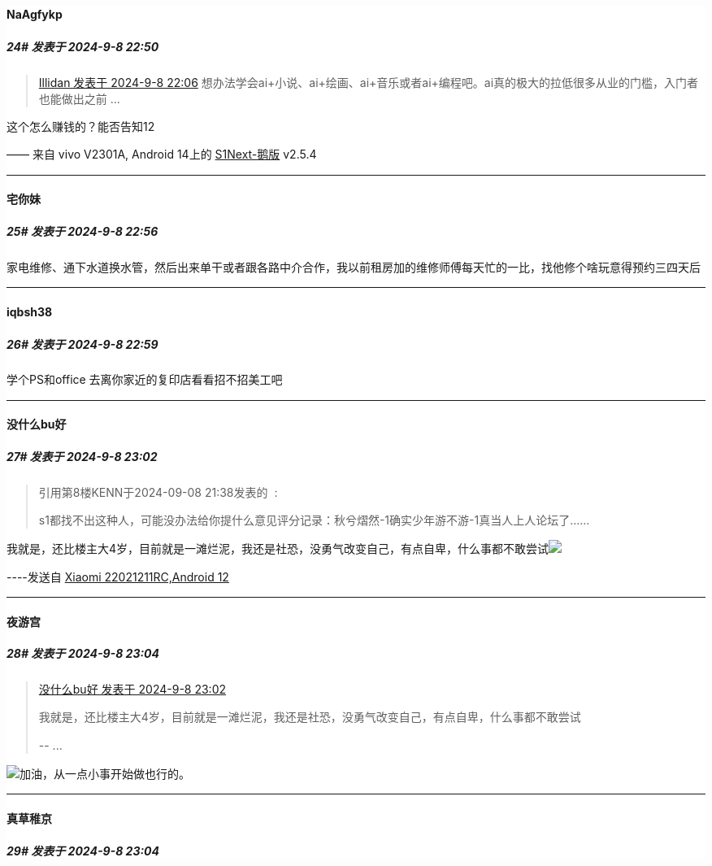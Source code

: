 ####  NaAgfykp  
##### 24#       发表于 2024-9-8 22:50

<blockquote><a href="httphttps://bbs.saraba1st.com/2b/forum.php?mod=redirect&amp;goto=findpost&amp;pid=66148312&amp;ptid=2198590" target="_blank">Illidan 发表于 2024-9-8 22:06</a>
想办法学会ai+小说、ai+绘画、ai+音乐或者ai+编程吧。ai真的极大的拉低很多从业的门槛，入门者也能做出之前 ...</blockquote>
这个怎么赚钱的？能否告知12

—— 来自 vivo V2301A, Android 14上的 [S1Next-鹅版](https://github.com/ykrank/S1-Next/releases) v2.5.4

*****

####  宅你妹  
##### 25#       发表于 2024-9-8 22:56

家电维修、通下水道换水管，然后出来单干或者跟各路中介合作，我以前租房加的维修师傅每天忙的一比，找他修个啥玩意得预约三四天后

*****

####  iqbsh38  
##### 26#       发表于 2024-9-8 22:59

学个PS和office 去离你家近的复印店看看招不招美工吧

*****

####  没什么bu好  
##### 27#       发表于 2024-9-8 23:02

<blockquote>引用第8楼KENN于2024-09-08 21:38发表的  :

s1都找不出这种人，可能没办法给你提什么意见评分记录：秋兮熠然-1确实少年游不游-1真当人上人论坛了......</blockquote>
我就是，还比楼主大4岁，目前就是一滩烂泥，我还是社恐，没勇气改变自己，有点自卑，什么事都不敢尝试<img src="https://static.saraba1st.com/image/smiley/face2017/068.png" referrerpolicy="no-referrer">

----发送自 [Xiaomi 22021211RC,Android 12](http://stage1.5j4m.com/?1.37)

*****

####  夜游宫  
##### 28#       发表于 2024-9-8 23:04

<blockquote><a href="httphttps://bbs.saraba1st.com/2b/forum.php?mod=redirect&amp;goto=findpost&amp;pid=66148943&amp;ptid=2198590" target="_blank">没什么bu好 发表于 2024-9-8 23:02</a>

我就是，还比楼主大4岁，目前就是一滩烂泥，我还是社恐，没勇气改变自己，有点自卑，什么事都不敢尝试

-- ...</blockquote>
<img src="https://static.saraba1st.com/image/smiley/face2017/037.png" referrerpolicy="no-referrer">加油，从一点小事开始做也行的。

*****

####  真草稚京  
##### 29#       发表于 2024-9-8 23:04
